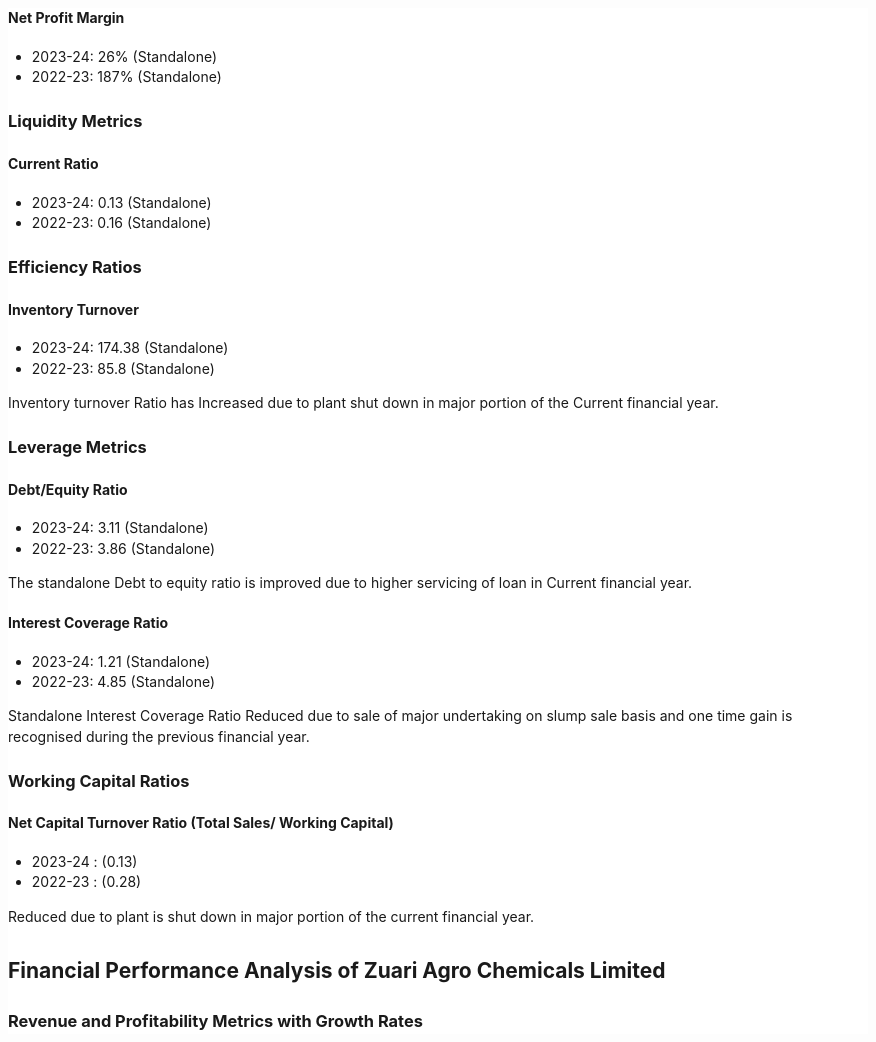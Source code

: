 #### Net Profit Margin

*   2023-24: 26% (Standalone)
*   2022-23: 187% (Standalone)

### Liquidity Metrics

#### Current Ratio

*   2023-24: 0.13 (Standalone)
*   2022-23: 0.16 (Standalone)

### Efficiency Ratios

#### Inventory Turnover

*   2023-24: 174.38 (Standalone)
*   2022-23: 85.8 (Standalone)

Inventory turnover Ratio has Increased due to plant shut down in major portion of the Current financial year.

### Leverage Metrics

#### Debt/Equity Ratio

*   2023-24: 3.11 (Standalone)
*   2022-23: 3.86 (Standalone)

The standalone Debt to equity ratio is improved due to higher servicing of loan in Current financial year.

#### Interest Coverage Ratio

*   2023-24: 1.21 (Standalone)
*   2022-23: 4.85 (Standalone)

Standalone Interest Coverage Ratio Reduced due to sale of major undertaking on slump sale basis and one time gain is recognised during the previous financial year.

### Working Capital Ratios

#### Net Capital Turnover Ratio (Total Sales/ Working Capital)

*   2023-24 : (0.13)
*   2022-23 : (0.28)

Reduced due to plant is shut down in major portion of the current financial year.

## Financial Performance Analysis of Zuari Agro Chemicals Limited

### Revenue and Profitability Metrics with Growth Rates
